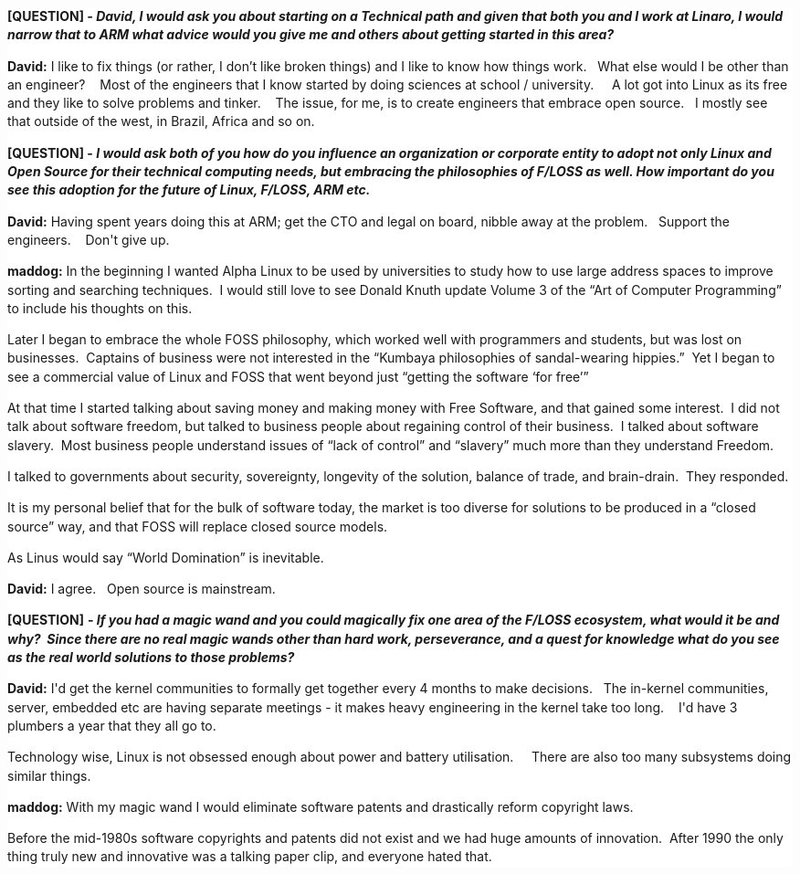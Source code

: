 
**[QUESTION] _- David, I would ask you about starting on a Technical path and given that both you and I work at Linaro, I would narrow that to ARM what advice would you give me and others about getting started in this area?_**


**David:** I like to fix things (or rather, I don’t like broken things) and I like to know how things work.   What else would I be other than an engineer?    Most of the engineers that I know started by doing sciences at school / university.     A lot got into Linux as its free and they like to solve problems and tinker.    The issue, for me, is to create engineers that embrace open source.   I mostly see that outside of the west, in Brazil, Africa and so on.

**[QUESTION] - _I would ask both of you how do you influence an organization or corporate entity to adopt not only Linux and Open Source for their technical computing needs, but embracing the philosophies of F/LOSS as well. How important do you see this adoption for the future of Linux, F/LOSS, ARM etc._**

**David:** Having spent years doing this at ARM; get the CTO and legal on board, nibble away at the problem.   Support the engineers.    Don't give up.

**maddog:** In the beginning I wanted Alpha Linux to be used by universities to study how to use large address spaces to improve sorting and searching techniques.  I would still love to see Donald Knuth update Volume 3 of the “Art of Computer Programming” to include his thoughts on this.

Later I began to embrace the whole FOSS philosophy, which worked well with programmers and students, but was lost on businesses.  Captains of business were not interested in the “Kumbaya philosophies of sandal-wearing hippies.”  Yet I began to see a commercial value of Linux and FOSS that went beyond just “getting the software ‘for free’”

At that time I started talking about saving money and making money with Free Software, and that gained some interest.  I did not talk about software freedom, but talked to business people about regaining control of their business.  I talked about software slavery.  Most business people understand issues of “lack of control” and “slavery” much more than they understand Freedom.

I talked to governments about security, sovereignty, longevity of the solution, balance of trade, and brain-drain.  They responded.

It is my personal belief that for the bulk of software today, the market is too diverse for solutions to be produced in a “closed source” way, and that FOSS will replace closed source models.

As Linus would say “World Domination” is inevitable.

**David:** I agree.   Open source is mainstream.

**[QUESTION]** **- _If you had a magic wand and you could magically fix one area of the F/LOSS ecosystem, what would it be and why?  Since there are no real magic wands other than hard work, perseverance, and a quest for knowledge what do you see as the real world solutions to those problems?_**

**David:** I'd get the kernel communities to formally get together every 4 months to make decisions.   The in-kernel communities, server, embedded etc are having separate meetings - it makes heavy engineering in the kernel take too long.    I'd have 3 plumbers a year that they all go to.

Technology wise, Linux is not obsessed enough about power and battery utilisation.     There are also too many subsystems doing similar things.

**maddog:** With my magic wand I would eliminate software patents and drastically reform copyright laws.

Before the mid-1980s software copyrights and patents did not exist and we had huge amounts of innovation.  After 1990 the only thing truly new and innovative was a talking paper clip, and everyone hated that.
